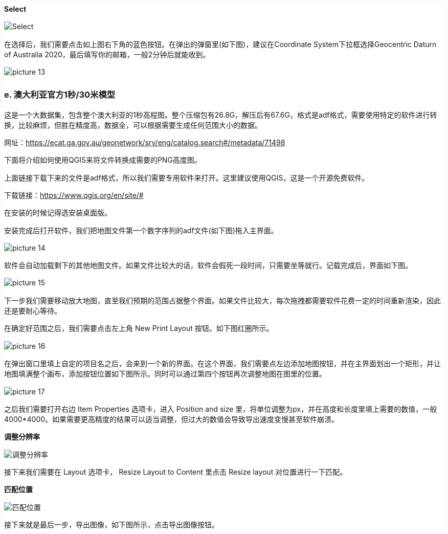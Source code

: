 **Select**

![Select](https://i.imgur.com/SHawMBI.png)  

在选择后，我们需要点击如上图右下角的蓝色按钮。在弹出的弹窗里(如下图)，建议在Coordinate System下拉框选择Geocentric Daturn of Australia 2020，最后填写你的邮箱，一般2分钟后就能收到。

![picture 13](https://i.imgur.com/WwB7a4p.png)  

### e. 澳大利亚官方1秒/30米模型
这是一个大数据集，包含整个澳大利亚的1秒高程图。整个压缩包有26.8G，解压后有67.6G，格式是adf格式，需要使用特定的软件进行转换，比较麻烦，但胜在精度高，数据全，可以根据需要生成任何范围大小的数据。

网址：https://ecat.ga.gov.au/geonetwork/srv/eng/catalog.search#/metadata/71498

下面将介绍如何使用QGIS来将文件转换成需要的PNG高度图。

上面链接下载下来的文件是adf格式，所以我们需要专用软件来打开。这里建议使用QGIS，这是一个开源免费软件。

下载链接：https://www.qgis.org/en/site/#

在安装的时候记得选安装桌面版。

安装完成后打开软件，我们把地图文件第一个数字序列的adf文件(如下图)拖入主界面。

![picture 14](https://i.imgur.com/V42idMx.png)  

软件会自动加载剩下的其他地图文件。如果文件比较大的话，软件会假死一段时间，只需要坐等就行。记载完成后，界面如下图。

![picture 15](https://i.imgur.com/2eQswVE.png)  

下一步我们需要移动放大地图，直至我们预期的范围占据整个界面。如果文件比较大，每次拖拽都需要软件花费一定的时间重新渲染，因此还是要耐心等待。

在确定好范围之后，我们需要点击左上角 New Print Layout 按钮。如下图红圈所示。

![picture 16](https://i.imgur.com/66yGQRO.png)  

在弹出窗口里填上自定的项目名之后，会来到一个新的界面。在这个界面，我们需要点左边添加地图按钮，并在主界面划出一个矩形，并让地图填满整个画布，添加按钮位置如下图所示。同时可以通过第四个按钮再次调整地图在图里的位置。

![picture 17](https://i.imgur.com/LRSkrc9.png)  

之后我们需要打开右边 Item Properties 选项卡，进入 Position and size 里，将单位调整为px，并在高度和长度里填上需要的数值，一般4000*4000。如果需要更高精度的结果可以适当调整，但过大的数值会导致导出速度变慢甚至软件崩溃。

**调整分辨率**

![调整分辨率](https://i.imgur.com/oARpJ4a.png)  

接下来我们需要在 Layout 选项卡， Resize Layout to Content 里点击 Resize layout 对位置进行一下匹配。

**匹配位置**

![匹配位置](https://i.imgur.com/en1xcFR.png)  

接下来就是最后一步，导出图像，如下图所示，点击导出图像按钮。

